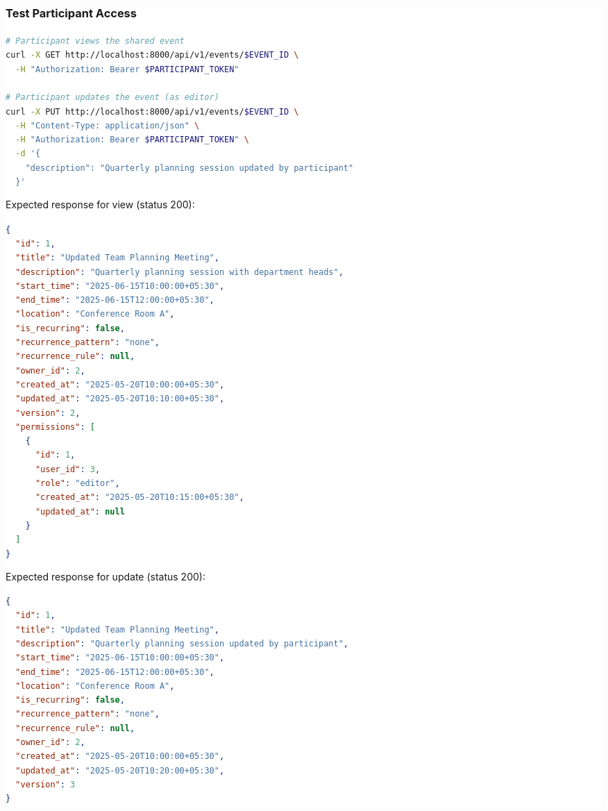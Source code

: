 ### Test Participant Access

```bash
# Participant views the shared event
curl -X GET http://localhost:8000/api/v1/events/$EVENT_ID \
  -H "Authorization: Bearer $PARTICIPANT_TOKEN"

# Participant updates the event (as editor)
curl -X PUT http://localhost:8000/api/v1/events/$EVENT_ID \
  -H "Content-Type: application/json" \
  -H "Authorization: Bearer $PARTICIPANT_TOKEN" \
  -d '{
    "description": "Quarterly planning session updated by participant"
  }'
```

Expected response for view (status 200):
```json
{
  "id": 1,
  "title": "Updated Team Planning Meeting",
  "description": "Quarterly planning session with department heads",
  "start_time": "2025-06-15T10:00:00+05:30",
  "end_time": "2025-06-15T12:00:00+05:30",
  "location": "Conference Room A",
  "is_recurring": false,
  "recurrence_pattern": "none",
  "recurrence_rule": null,
  "owner_id": 2,
  "created_at": "2025-05-20T10:00:00+05:30",
  "updated_at": "2025-05-20T10:10:00+05:30",
  "version": 2,
  "permissions": [
    {
      "id": 1,
      "user_id": 3,
      "role": "editor",
      "created_at": "2025-05-20T10:15:00+05:30",
      "updated_at": null
    }
  ]
}
```

Expected response for update (status 200):
```json
{
  "id": 1,
  "title": "Updated Team Planning Meeting",
  "description": "Quarterly planning session updated by participant",
  "start_time": "2025-06-15T10:00:00+05:30",
  "end_time": "2025-06-15T12:00:00+05:30",
  "location": "Conference Room A",
  "is_recurring": false,
  "recurrence_pattern": "none",
  "recurrence_rule": null,
  "owner_id": 2,
  "created_at": "2025-05-20T10:00:00+05:30",
  "updated_at": "2025-05-20T10:20:00+05:30",
  "version": 3
}
```
